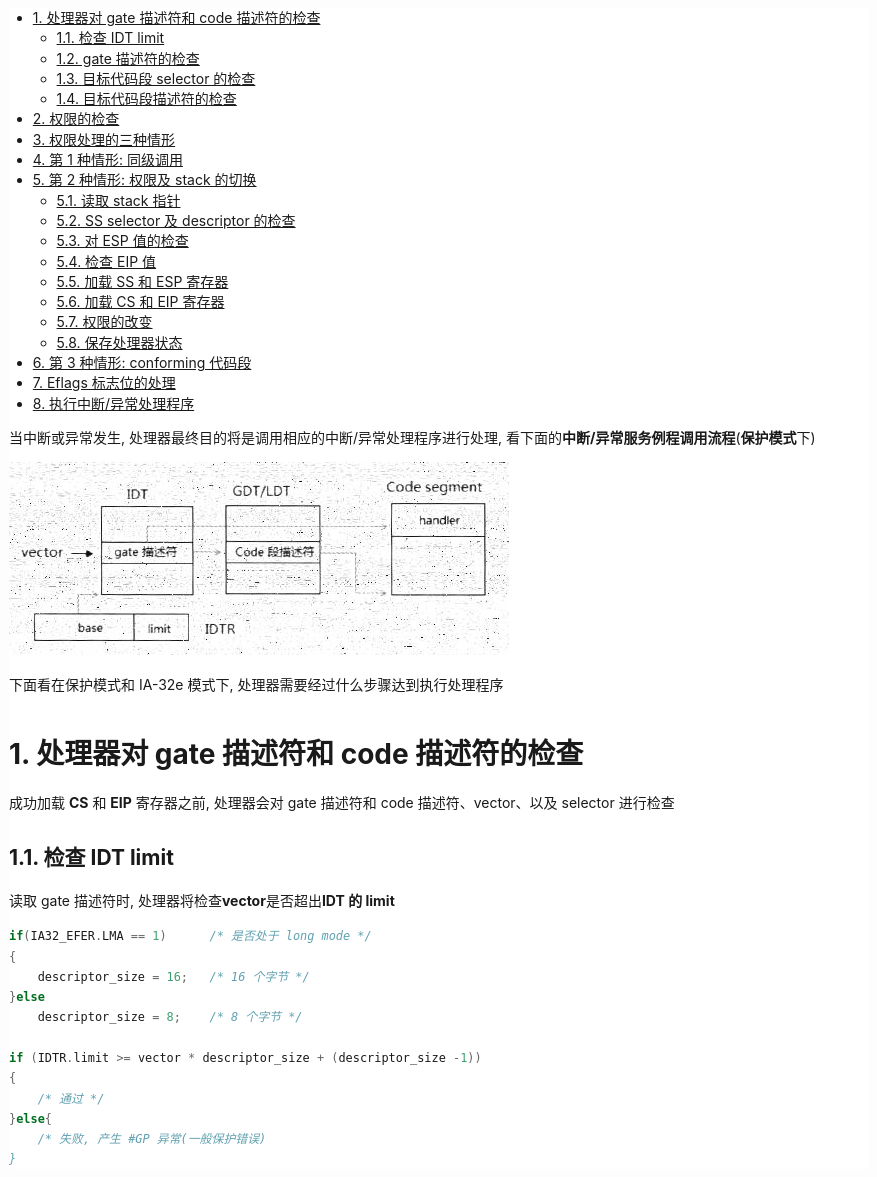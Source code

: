 



- [1. 处理器对 gate 描述符和 code 描述符的检查](#1-处理器对-gate-描述符和-code-描述符的检查)
  - [1.1. 检查 IDT limit](#11-检查-idt-limit)
  - [1.2. gate 描述符的检查](#12-gate-描述符的检查)
  - [1.3. 目标代码段 selector 的检查](#13-目标代码段-selector-的检查)
  - [1.4. 目标代码段描述符的检查](#14-目标代码段描述符的检查)
- [2. 权限的检查](#2-权限的检查)
- [3. 权限处理的三种情形](#3-权限处理的三种情形)
- [4. 第 1 种情形: 同级调用](#4-第-1-种情形-同级调用)
- [5. 第 2 种情形: 权限及 stack 的切换](#5-第-2-种情形-权限及-stack-的切换)
  - [5.1. 读取 stack 指针](#51-读取-stack-指针)
  - [5.2. SS selector 及 descriptor 的检查](#52-ss-selector-及-descriptor-的检查)
  - [5.3. 对 ESP 值的检查](#53-对-esp-值的检查)
  - [5.4. 检查 EIP 值](#54-检查-eip-值)
  - [5.5. 加载 SS 和 ESP 寄存器](#55-加载-ss-和-esp-寄存器)
  - [5.6. 加载 CS 和 EIP 寄存器](#56-加载-cs-和-eip-寄存器)
  - [5.7. 权限的改变](#57-权限的改变)
  - [5.8. 保存处理器状态](#58-保存处理器状态)
- [6. 第 3 种情形: conforming 代码段](#6-第-3-种情形-conforming-代码段)
- [7. Eflags 标志位的处理](#7-eflags-标志位的处理)
- [8. 执行中断/异常处理程序](#8-执行中断异常处理程序)



当中断或异常发生, 处理器最终目的将是调用相应的中断/异常处理程序进行处理, 看下面的**中断/异常服务例程调用流程**(**保护模式**下)

![config](./images/13.png)

下面看在保护模式和 IA\-32e 模式下, 处理器需要经过什么步骤达到执行处理程序

# 1. 处理器对 gate 描述符和 code 描述符的检查

成功加载 **CS** 和 **EIP** 寄存器之前, 处理器会对 gate 描述符和 code 描述符、vector、以及 selector 进行检查

## 1.1. 检查 IDT limit

读取 gate 描述符时, 处理器将检查**vector**是否超出**IDT 的 limit**

```c
if(IA32_EFER.LMA == 1)      /* 是否处于 long mode */
{
    descriptor_size = 16;   /* 16 个字节 */
}else
    descriptor_size = 8;    /* 8 个字节 */

if (IDTR.limit >= vector * descriptor_size + (descriptor_size -1))
{
    /* 通过 */
}else{
    /* 失败, 产生 #GP 异常(一般保护错误)
}
```

